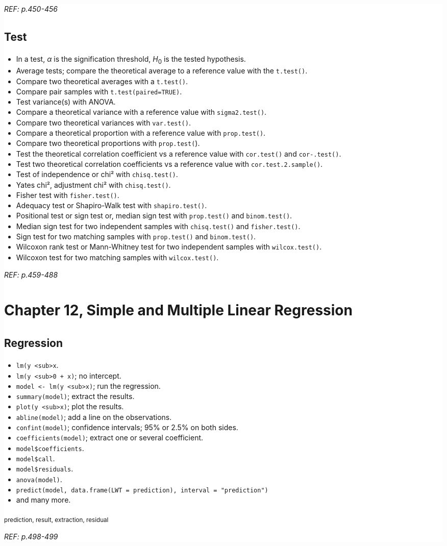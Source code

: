 *REF: p.450-456*

## Test

- In a test, $\alpha$ is the signification threshold, $H_0$ is the tested hypothesis.
- Average tests;  compare the theoretical average to a reference value with the `t.test()`.
- Compare two theoretical averages with a `t.test()`.
- Compare pair samples with `t.test(paired=TRUE)`.
- Test variance(s) with ANOVA.
- Compare a theoretical variance with a reference value with `sigma2.test()`.
- Compare two theoretical variances with `var.test()`.
- Compare a theoretical proportion with a reference value with `prop.test()`.
- Compare two theoretical proportions with `prop.test(`).
- Test the theoretical correlation coefficient vs a reference value with `cor.test()` and `cor-.test()`.
- Test two theoretical correlation coefficients vs a reference value with `cor.test.2.sample()`.
- Test of independence or chi² with `chisq.test()`.
- Yates chi², adjustment chi² with `chisq.test()`.
- Fisher test with `fisher.test()`.
- Adequacy test or Shapiro-Walk test with `shapiro.test()`.
- Positional test or sign test or, median sign test with `prop.test()` and `binom.test()`.
- Median sign test for two independent samples with `chisq.test()` and `fisher.test()`.
- Sign test for two matching samples with `prop.test()` and `binom.test()`.
- Wilcoxon rank test or Mann-Whitney test for two independent samples with `wilcox.test()`.
- Wilcoxon test for two matching samples with `wilcox.test()`.

*REF: p.459-488*

# Chapter 12, Simple and Multiple Linear Regression

## Regression

- `lm(y <sub>x`.
- `lm(y <sub>0 + x)`; no intercept.
- `model <- lm(y <sub>x)`; run the regression.
- `summary(model)`; extract the results.
- `plot(y <sub>x)`; plot the results.
- `abline(model)`; add a line on the observations.
- `confint(model)`; confidence intervals; 95% or 2.5% on both sides.
- `coefficients(model)`; extract one or several coefficient.
- `model$coefficients`.
- `model$call`.
- `model$residuals`.
- `anova(model)`.
- `predict(model, data.frame(LWT = prediction), interval = "prediction")`
- and many more.

<sub>prediction, result, extraction, residual</sub>

*REF: p.498-499*
